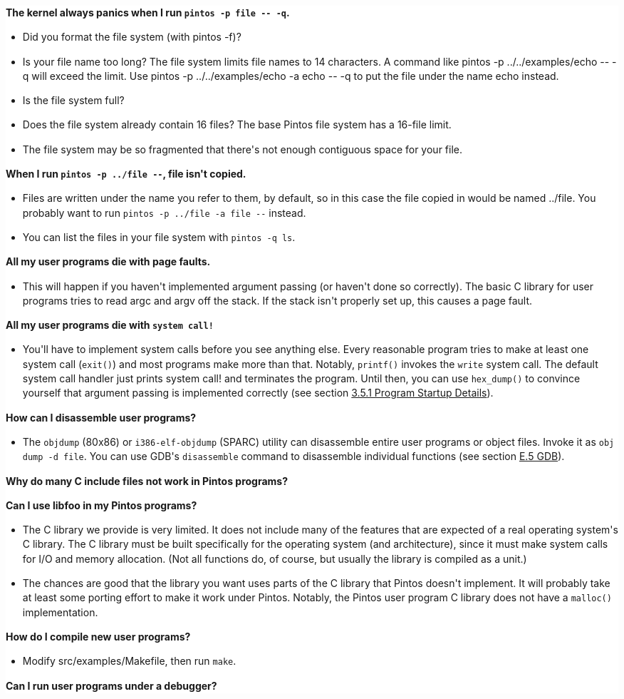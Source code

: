 **The kernel always panics when I run `pintos -p file -- -q`.**

* Did you format the file system (with pintos -f)?

* Is your file name too long? The file system limits file names to 14 characters. A command like pintos -p ../../examples/echo -- -q will exceed the limit. Use pintos -p ../../examples/echo -a echo -- -q to put the file under the name echo instead.

* Is the file system full?

* Does the file system already contain 16 files? The base Pintos file system has a 16-file limit.

* The file system may be so fragmented that there's not enough contiguous space for your file.

**When I run `pintos -p ../file --`, file isn't copied.**

* Files are written under the name you refer to them, by default, so in this case the file copied in would be named ../file. You probably want to run `pintos -p ../file -a file --` instead.

* You can list the files in your file system with `pintos -q ls`.

**All my user programs die with page faults.**

* This will happen if you haven't implemented argument passing (or haven't done so correctly). The basic C library for user programs tries to read argc and argv off the stack. If the stack isn't properly set up, this causes a page fault.

**All my user programs die with `system call!`**

* You'll have to implement system calls before you see anything else. Every reasonable program tries to make at least one system call (`exit()`) and most programs make more than that. Notably, `printf()` invokes the `write` system call. The default system call handler just prints system call! and terminates the program. Until then, you can use `hex_dump()` to convince yourself that argument passing is implemented correctly (see section [3.5.1 Program Startup Details](https://web.stanford.edu/pintos_3.html#SEC51)).

**How can I disassemble user programs?**

* The `objdump` (80x86) or `i386-elf-objdump` (SPARC) utility can disassemble entire user programs or object files. Invoke it as `objdump -d file`. You can use GDB's `disassemble` command to disassemble individual functions (see section [E.5 GDB](https://web.stanford.edu/pintos_10.html#SEC151)).

**Why do many C include files not work in Pintos programs?**

**Can I use libfoo in my Pintos programs?**

* The C library we provide is very limited. It does not include many of the features that are expected of a real operating system's C library. The C library must be built specifically for the operating system (and architecture), since it must make system calls for I/O and memory allocation. (Not all functions do, of course, but usually the library is compiled as a unit.)

* The chances are good that the library you want uses parts of the C library that Pintos doesn't implement. It will probably take at least some porting effort to make it work under Pintos. Notably, the Pintos user program C library does not have a `malloc()` implementation.

**How do I compile new user programs?**

* Modify src/examples/Makefile, then run `make`.

**Can I run user programs under a debugger?**
